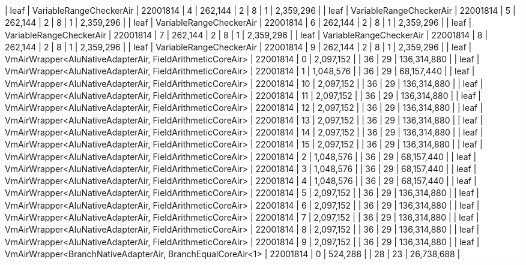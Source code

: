 | leaf | VariableRangeCheckerAir | 22001814 | 4 | 262,144 | 2 | 8 | 1 | 2,359,296 | 
| leaf | VariableRangeCheckerAir | 22001814 | 5 | 262,144 | 2 | 8 | 1 | 2,359,296 | 
| leaf | VariableRangeCheckerAir | 22001814 | 6 | 262,144 | 2 | 8 | 1 | 2,359,296 | 
| leaf | VariableRangeCheckerAir | 22001814 | 7 | 262,144 | 2 | 8 | 1 | 2,359,296 | 
| leaf | VariableRangeCheckerAir | 22001814 | 8 | 262,144 | 2 | 8 | 1 | 2,359,296 | 
| leaf | VariableRangeCheckerAir | 22001814 | 9 | 262,144 | 2 | 8 | 1 | 2,359,296 | 
| leaf | VmAirWrapper<AluNativeAdapterAir, FieldArithmeticCoreAir> | 22001814 | 0 | 2,097,152 |  | 36 | 29 | 136,314,880 | 
| leaf | VmAirWrapper<AluNativeAdapterAir, FieldArithmeticCoreAir> | 22001814 | 1 | 1,048,576 |  | 36 | 29 | 68,157,440 | 
| leaf | VmAirWrapper<AluNativeAdapterAir, FieldArithmeticCoreAir> | 22001814 | 10 | 2,097,152 |  | 36 | 29 | 136,314,880 | 
| leaf | VmAirWrapper<AluNativeAdapterAir, FieldArithmeticCoreAir> | 22001814 | 11 | 2,097,152 |  | 36 | 29 | 136,314,880 | 
| leaf | VmAirWrapper<AluNativeAdapterAir, FieldArithmeticCoreAir> | 22001814 | 12 | 2,097,152 |  | 36 | 29 | 136,314,880 | 
| leaf | VmAirWrapper<AluNativeAdapterAir, FieldArithmeticCoreAir> | 22001814 | 13 | 2,097,152 |  | 36 | 29 | 136,314,880 | 
| leaf | VmAirWrapper<AluNativeAdapterAir, FieldArithmeticCoreAir> | 22001814 | 14 | 2,097,152 |  | 36 | 29 | 136,314,880 | 
| leaf | VmAirWrapper<AluNativeAdapterAir, FieldArithmeticCoreAir> | 22001814 | 15 | 2,097,152 |  | 36 | 29 | 136,314,880 | 
| leaf | VmAirWrapper<AluNativeAdapterAir, FieldArithmeticCoreAir> | 22001814 | 2 | 1,048,576 |  | 36 | 29 | 68,157,440 | 
| leaf | VmAirWrapper<AluNativeAdapterAir, FieldArithmeticCoreAir> | 22001814 | 3 | 1,048,576 |  | 36 | 29 | 68,157,440 | 
| leaf | VmAirWrapper<AluNativeAdapterAir, FieldArithmeticCoreAir> | 22001814 | 4 | 1,048,576 |  | 36 | 29 | 68,157,440 | 
| leaf | VmAirWrapper<AluNativeAdapterAir, FieldArithmeticCoreAir> | 22001814 | 5 | 2,097,152 |  | 36 | 29 | 136,314,880 | 
| leaf | VmAirWrapper<AluNativeAdapterAir, FieldArithmeticCoreAir> | 22001814 | 6 | 2,097,152 |  | 36 | 29 | 136,314,880 | 
| leaf | VmAirWrapper<AluNativeAdapterAir, FieldArithmeticCoreAir> | 22001814 | 7 | 2,097,152 |  | 36 | 29 | 136,314,880 | 
| leaf | VmAirWrapper<AluNativeAdapterAir, FieldArithmeticCoreAir> | 22001814 | 8 | 2,097,152 |  | 36 | 29 | 136,314,880 | 
| leaf | VmAirWrapper<AluNativeAdapterAir, FieldArithmeticCoreAir> | 22001814 | 9 | 2,097,152 |  | 36 | 29 | 136,314,880 | 
| leaf | VmAirWrapper<BranchNativeAdapterAir, BranchEqualCoreAir<1> | 22001814 | 0 | 524,288 |  | 28 | 23 | 26,738,688 | 
